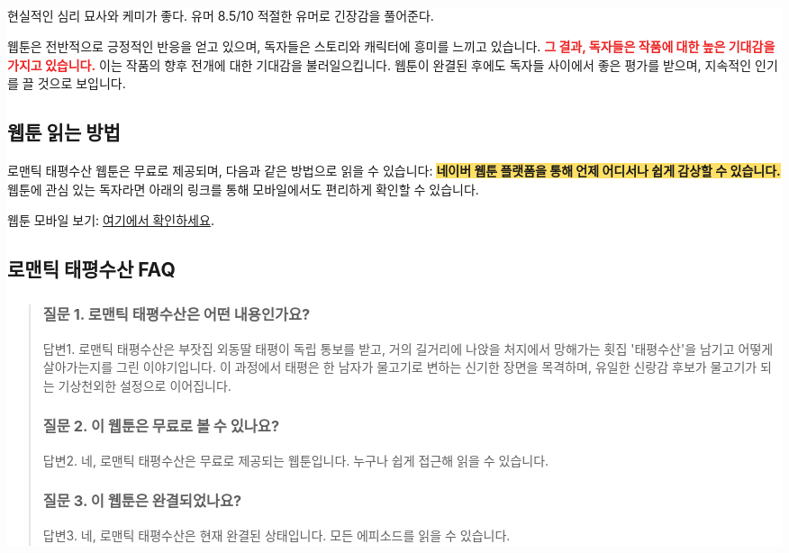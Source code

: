 <td>현실적인 심리 묘사와 케미가 좋다.</td>
</tr>
<tr>
<td>유머</td>
<td>8.5/10</td>
<td>적절한 유머로 긴장감을 풀어준다.</td>
</tr>
</table>
<p>웹툰은 전반적으로 긍정적인 반응을 얻고 있으며, 독자들은 스토리와 캐릭터에 흥미를 느끼고 있습니다. <b><span style="color: #ee2323;">그 결과, 독자들은 작품에 대한 높은 기대감을 가지고 있습니다.</span></b> 이는 작품의 향후 전개에 대한 기대감을 불러일으킵니다. 웹툰이 완결된 후에도 독자들 사이에서 좋은 평가를 받으며, 지속적인 인기를 끌 것으로 보입니다.</p>
<h2 id="웹툰_읽기_방법">웹툰 읽는 방법</h2>
<p>로맨틱 태평수산 웹툰은 무료로 제공되며, 다음과 같은 방법으로 읽을 수 있습니다: <b><span style="background-color: #ffe066;">네이버 웹툰 플랫폼을 통해 언제 어디서나 쉽게 감상할 수 있습니다.</span></b> 웹툰에 관심 있는 독자라면 아래의 링크를 통해 모바일에서도 편리하게 확인할 수 있습니다.</p>
<p>웹툰 모바일 보기: <a href="https://m.comic.naver.com/webtoon/list?titleId=792125">여기에서 확인하세요</a>.</p>
<h2 id=로맨틱 태평수산_FAQ>로맨틱 태평수산 FAQ</h2>
<div itemscope="" itemtype="https://schema.org/FAQPage"> <blockquote> <div itemscope="" itemprop="mainEntity" itemtype="https://schema.org/Question"> <h3 id="질문_1" itemprop="name">질문 1. 로맨틱 태평수산은 어떤 내용인가요?</h3> <div itemscope="" itemprop="acceptedAnswer" itemtype="https://schema.org/Answer"> <span itemprop="text"> <p>답변1. 로맨틱 태평수산은 부잣집 외동딸 태평이 독립 통보를 받고, 거의 길거리에 나앉을 처지에서 망해가는 횟집 '태평수산'을 남기고 어떻게 살아가는지를 그린 이야기입니다. 이 과정에서 태평은 한 남자가 물고기로 변하는 신기한 장면을 목격하며, 유일한 신랑감 후보가 물고기가 되는 기상천외한 설정으로 이어집니다.</p> </span> </div> </div> <div itemscope="" itemprop="mainEntity" itemtype="https://schema.org/Question"> <h3 id="질문_2" itemprop="name">질문 2. 이 웹툰은 무료로 볼 수 있나요?</h3> <div itemscope="" itemprop="acceptedAnswer" itemtype="https://schema.org/Answer"> <span itemprop="text"> <p>답변2. 네, 로맨틱 태평수산은 무료로 제공되는 웹툰입니다. 누구나 쉽게 접근해 읽을 수 있습니다.</p> </span> </div> </div> <div itemscope="" itemprop="mainEntity" itemtype="https://schema.org/Question"> <h3 id="질문_3" itemprop="name">질문 3. 이 웹툰은 완결되었나요?</h3> <div itemscope="" itemprop="acceptedAnswer" itemtype="https://schema.org/Answer"> <span itemprop="text"> <p>답변3. 네, 로맨틱 태평수산은 현재 완결된 상태입니다. 모든 에피소드를 읽을 수 있습니다.</p> </span> </div> </div> </blockquote> </div>

